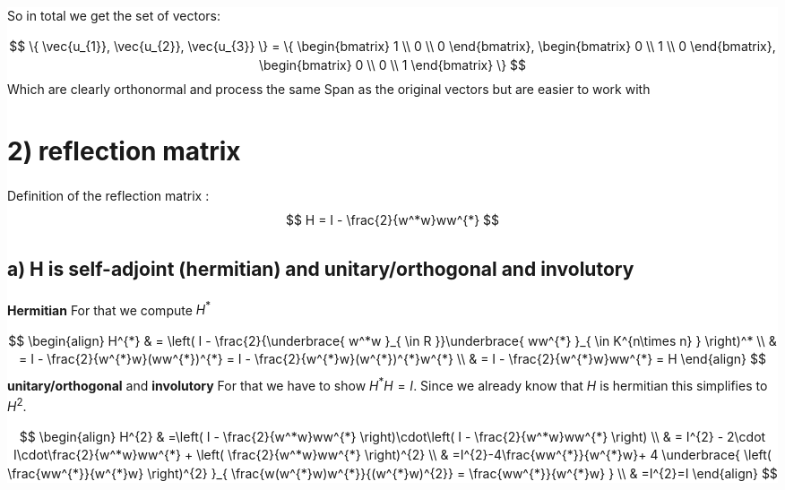 So in total we get the set of vectors: 

$$
\{ \vec{u_{1}}, \vec{u_{2}}, \vec{u_{3}} \} = \{ \begin{bmatrix}
1 \\
0 \\
0
\end{bmatrix}, \begin{bmatrix}
0 \\
1 \\
0
\end{bmatrix}, \begin{bmatrix}
0 \\
0 \\
1
\end{bmatrix} \}
$$
Which are clearly orthonormal and process the same Span as the original vectors but are easier to work with

# 2) reflection matrix 

Definition of the reflection matrix : 
$$
H = I - \frac{2}{w^*w}ww^{*}
$$
## a) H is self-adjoint (hermitian) and unitary/orthogonal and involutory

**Hermitian**
For that we compute $H^{*}$

$$
\begin{align}
H^{*}  & = \left( I - \frac{2}{\underbrace{ w^*w }_{ \in R }}\underbrace{ ww^{*} }_{ \in K^{n\times n} } \right)^* \\
 & = I - \frac{2}{w^{*}w}(ww^{*})^{*} =  I - \frac{2}{w^{*}w}(w^{*})^{*}w^{*} \\
 & = I - \frac{2}{w^{*}w}ww^{*} = H
\end{align}
$$
**unitary/orthogonal** and **involutory**
For that we have to show $H^{*}H = I$. Since we already know that $H$ is hermitian this simplifies to $H^{2}$.

$$
\begin{align}
H^{2} & =\left( I - \frac{2}{w^*w}ww^{*} \right)\cdot\left( I - \frac{2}{w^*w}ww^{*} \right) \\
 & = I^{2} - 2\cdot I\cdot\frac{2}{w^*w}ww^{*} + \left( \frac{2}{w^*w}ww^{*} \right)^{2} \\
 & =I^{2}-4\frac{ww^{*}}{w^{*}w}+ 4 \underbrace{ \left( \frac{ww^{*}}{w^{*}w}  \right)^{2} }_{ \frac{w(w^{*}w)w^{*}}{(w^{*}w)^{2}} = \frac{ww^{*}}{w^{*}w} } \\
 & =I^{2}=I
\end{align}
$$
